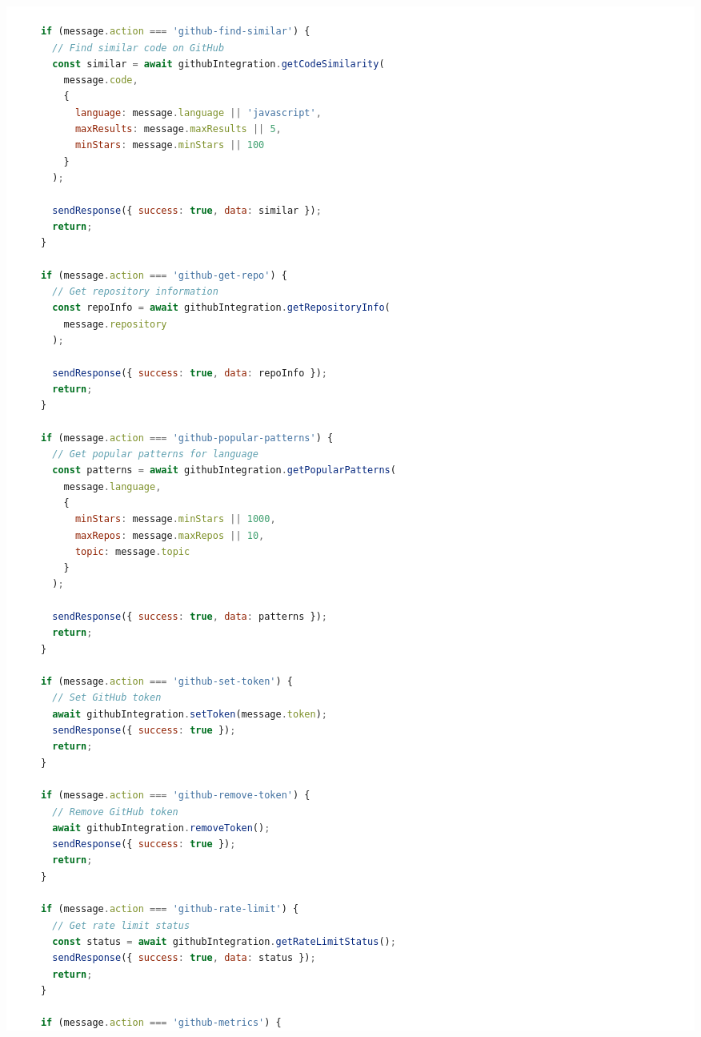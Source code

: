 ```javascript

      if (message.action === 'github-find-similar') {
        // Find similar code on GitHub
        const similar = await githubIntegration.getCodeSimilarity(
          message.code,
          {
            language: message.language || 'javascript',
            maxResults: message.maxResults || 5,
            minStars: message.minStars || 100
          }
        );

        sendResponse({ success: true, data: similar });
        return;
      }

      if (message.action === 'github-get-repo') {
        // Get repository information
        const repoInfo = await githubIntegration.getRepositoryInfo(
          message.repository
        );

        sendResponse({ success: true, data: repoInfo });
        return;
      }

      if (message.action === 'github-popular-patterns') {
        // Get popular patterns for language
        const patterns = await githubIntegration.getPopularPatterns(
          message.language,
          {
            minStars: message.minStars || 1000,
            maxRepos: message.maxRepos || 10,
            topic: message.topic
          }
        );

        sendResponse({ success: true, data: patterns });
        return;
      }

      if (message.action === 'github-set-token') {
        // Set GitHub token
        await githubIntegration.setToken(message.token);
        sendResponse({ success: true });
        return;
      }

      if (message.action === 'github-remove-token') {
        // Remove GitHub token
        await githubIntegration.removeToken();
        sendResponse({ success: true });
        return;
      }

      if (message.action === 'github-rate-limit') {
        // Get rate limit status
        const status = await githubIntegration.getRateLimitStatus();
        sendResponse({ success: true, data: status });
        return;
      }

      if (message.action === 'github-metrics') {
```